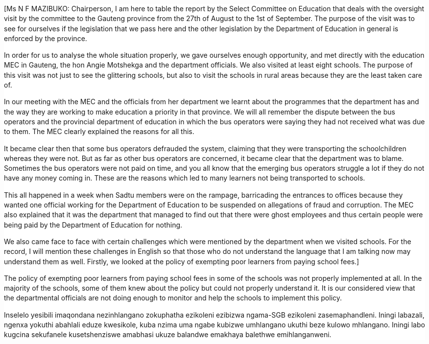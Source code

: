 [Ms N F MAZIBUKO: Chairperson, I am here to table the report by the Select
Committee on Education that deals with the oversight visit by the committee
to the Gauteng province from the 27th of August to the 1st of September.
The purpose of the visit was to see for ourselves if the legislation that
we pass here and the other legislation by the Department of Education in
general is enforced by the province.

In order for us to analyse the whole situation properly, we gave ourselves
enough opportunity, and met directly with the education MEC in Gauteng, the
hon Angie Motshekga and the department officials. We also visited at least
eight schools. The purpose of this visit was not just to see the glittering
schools, but also to visit the schools in rural areas because they are the
least taken care of.

In our meeting with the MEC and the officials from her department we learnt
about the programmes that the department has and the way they are working
to make education a priority in that province. We will all remember the
dispute between the bus operators and the provincial department of
education in which the bus operators were saying they had not received what
was due to them. The MEC clearly explained the reasons for all this.

It became clear then that some bus operators defrauded the system, claiming
that they were transporting the schoolchildren whereas they were not. But
as far as other bus operators are concerned, it became clear that the
department was to blame. Sometimes the bus operators were not paid on time,
and you all know that the emerging bus operators struggle a lot if they do
not have any money coming in. These are the reasons which led to many
learners not being transported to schools.

This all happened in a week when Sadtu members were on the rampage,
barricading the entrances to offices because they wanted one official
working for the Department of Education to be suspended on allegations of
fraud and corruption. The MEC also explained that it was the department
that managed to find out that there were ghost employees and thus certain
people were being paid by the Department of Education for nothing.

We also came face to face with certain challenges which were mentioned by
the department when we visited schools. For the record, I will mention
these challenges in English so that those who do not understand the
language that I am talking now may understand them as well. Firstly, we
looked at the policy of exempting poor learners from paying school fees.]

The policy of exempting poor learners from paying school fees in some of
the schools was not properly implemented at all. In the majority of the
schools, some of them knew about the policy but could not properly
understand it. It is our considered view that the departmental officials
are not doing enough to monitor and help the schools to implement this
policy.

Inselelo yesibili imaqondana nezinhlangano zokuphatha ezikoleni ezibizwa
ngama-SGB ezikoleni zasemaphandleni. Iningi labazali, ngenxa yokuthi
abahlali eduze kwesikole, kuba nzima uma ngabe kubizwe umhlangano ukuthi
beze kulowo mhlangano. Iningi labo kugcina sekufanele kusetshenziswe
amabhasi ukuze balandwe emakhaya balethwe emihlanganweni.
